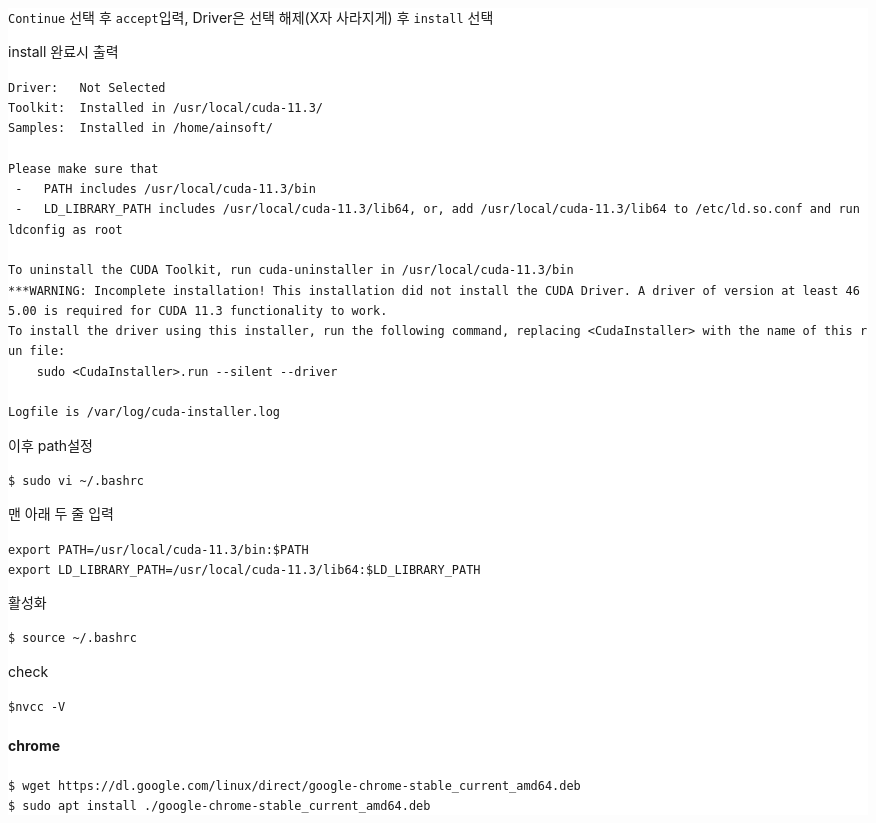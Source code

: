 `Continue` 선택 후 `accept`입력, Driver은 선택 해제(X자 사라지게) 후 `install` 선택

install 완료시 출력 

```
Driver:   Not Selected
Toolkit:  Installed in /usr/local/cuda-11.3/
Samples:  Installed in /home/ainsoft/

Please make sure that
 -   PATH includes /usr/local/cuda-11.3/bin
 -   LD_LIBRARY_PATH includes /usr/local/cuda-11.3/lib64, or, add /usr/local/cuda-11.3/lib64 to /etc/ld.so.conf and run ldconfig as root

To uninstall the CUDA Toolkit, run cuda-uninstaller in /usr/local/cuda-11.3/bin
***WARNING: Incomplete installation! This installation did not install the CUDA Driver. A driver of version at least 465.00 is required for CUDA 11.3 functionality to work.
To install the driver using this installer, run the following command, replacing <CudaInstaller> with the name of this run file:
    sudo <CudaInstaller>.run --silent --driver

Logfile is /var/log/cuda-installer.log
```



이후 path설정

```
$ sudo vi ~/.bashrc
```

맨 아래 두 줄 입력

```
export PATH=/usr/local/cuda-11.3/bin:$PATH
export LD_LIBRARY_PATH=/usr/local/cuda-11.3/lib64:$LD_LIBRARY_PATH
```

활성화

```
$ source ~/.bashrc
```



check

```
$nvcc -V
```





#### chrome

```
$ wget https://dl.google.com/linux/direct/google-chrome-stable_current_amd64.deb
$ sudo apt install ./google-chrome-stable_current_amd64.deb
```
